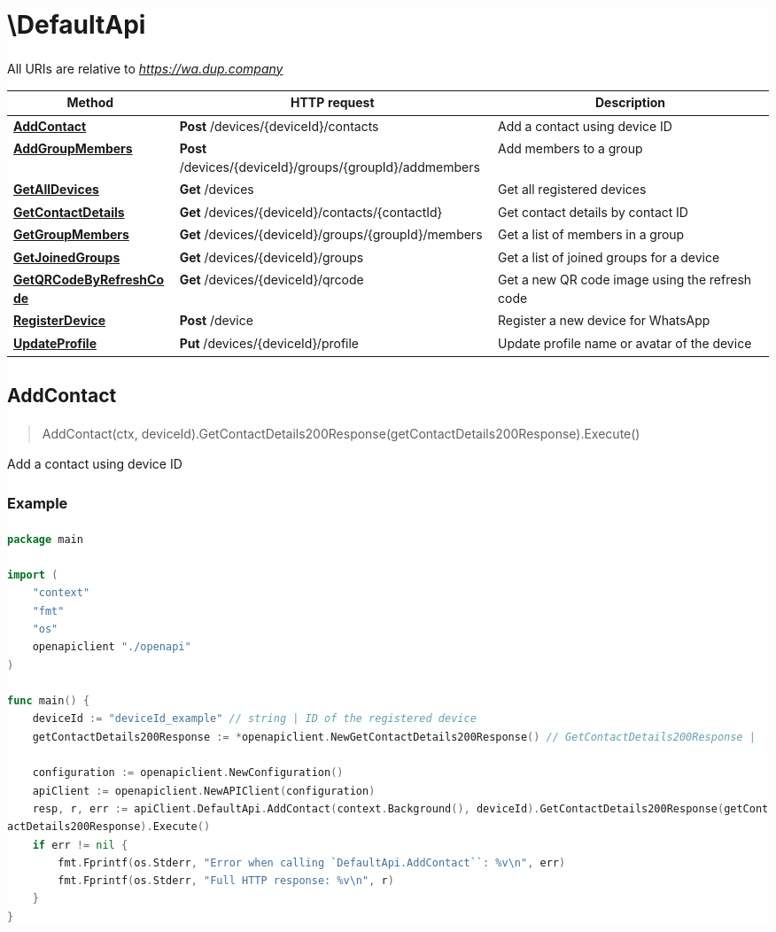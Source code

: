 # \DefaultApi

All URIs are relative to *https://wa.dup.company*

Method | HTTP request | Description
------------- | ------------- | -------------
[**AddContact**](DefaultApi.md#AddContact) | **Post** /devices/{deviceId}/contacts | Add a contact using device ID
[**AddGroupMembers**](DefaultApi.md#AddGroupMembers) | **Post** /devices/{deviceId}/groups/{groupId}/addmembers | Add members to a group
[**GetAllDevices**](DefaultApi.md#GetAllDevices) | **Get** /devices | Get all registered devices
[**GetContactDetails**](DefaultApi.md#GetContactDetails) | **Get** /devices/{deviceId}/contacts/{contactId} | Get contact details by contact ID
[**GetGroupMembers**](DefaultApi.md#GetGroupMembers) | **Get** /devices/{deviceId}/groups/{groupId}/members | Get a list of members in a group
[**GetJoinedGroups**](DefaultApi.md#GetJoinedGroups) | **Get** /devices/{deviceId}/groups | Get a list of joined groups for a device
[**GetQRCodeByRefreshCode**](DefaultApi.md#GetQRCodeByRefreshCode) | **Get** /devices/{deviceId}/qrcode | Get a new QR code image using the refresh code
[**RegisterDevice**](DefaultApi.md#RegisterDevice) | **Post** /device | Register a new device for WhatsApp
[**UpdateProfile**](DefaultApi.md#UpdateProfile) | **Put** /devices/{deviceId}/profile | Update profile name or avatar of the device



## AddContact

> AddContact(ctx, deviceId).GetContactDetails200Response(getContactDetails200Response).Execute()

Add a contact using device ID



### Example

```go
package main

import (
    "context"
    "fmt"
    "os"
    openapiclient "./openapi"
)

func main() {
    deviceId := "deviceId_example" // string | ID of the registered device
    getContactDetails200Response := *openapiclient.NewGetContactDetails200Response() // GetContactDetails200Response | 

    configuration := openapiclient.NewConfiguration()
    apiClient := openapiclient.NewAPIClient(configuration)
    resp, r, err := apiClient.DefaultApi.AddContact(context.Background(), deviceId).GetContactDetails200Response(getContactDetails200Response).Execute()
    if err != nil {
        fmt.Fprintf(os.Stderr, "Error when calling `DefaultApi.AddContact``: %v\n", err)
        fmt.Fprintf(os.Stderr, "Full HTTP response: %v\n", r)
    }
}
```
